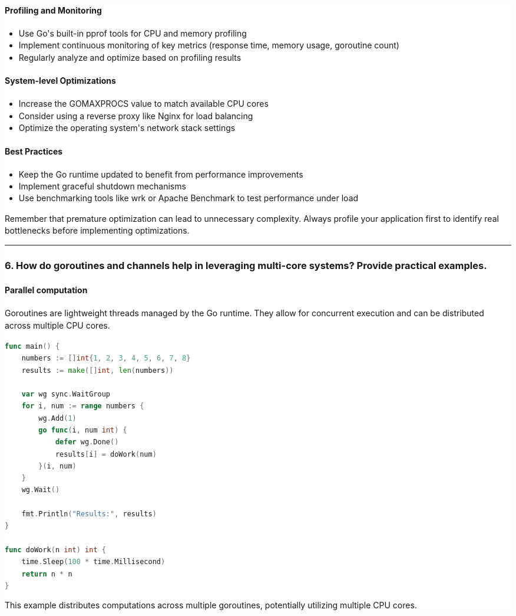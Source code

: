 #### Profiling and Monitoring
- Use Go's built-in pprof tools for CPU and memory profiling
- Implement continuous monitoring of key metrics (response time, memory usage, goroutine count)
- Regularly analyze and optimize based on profiling results

#### System-level Optimizations
- Increase the GOMAXPROCS value to match available CPU cores
- Consider using a reverse proxy like Nginx for load balancing
- Optimize the operating system's network stack settings

#### Best Practices
- Keep the Go runtime updated to benefit from performance improvements
- Implement graceful shutdown mechanisms
- Use benchmarking tools like wrk or Apache Benchmark to test performance under load

Remember that premature optimization can lead to unnecessary complexity. Always profile your application first to identify real bottlenecks before implementing optimizations.

---

### 6. How do goroutines and channels help in leveraging multi-core systems? Provide practical examples.

#### Parallel computation
Goroutines are lightweight threads managed by the Go runtime. They allow for concurrent execution and can be distributed across multiple CPU cores.

```go
func main() {
    numbers := []int{1, 2, 3, 4, 5, 6, 7, 8}
    results := make([]int, len(numbers))

    var wg sync.WaitGroup
    for i, num := range numbers {
        wg.Add(1)
        go func(i, num int) {
            defer wg.Done()
            results[i] = doWork(num)
        }(i, num)
    }
    wg.Wait()

    fmt.Println("Results:", results)
}

func doWork(n int) int {
    time.Sleep(100 * time.Millisecond)
    return n * n
}
```

This example distributes computations across multiple goroutines, potentially utilizing multiple CPU cores.
